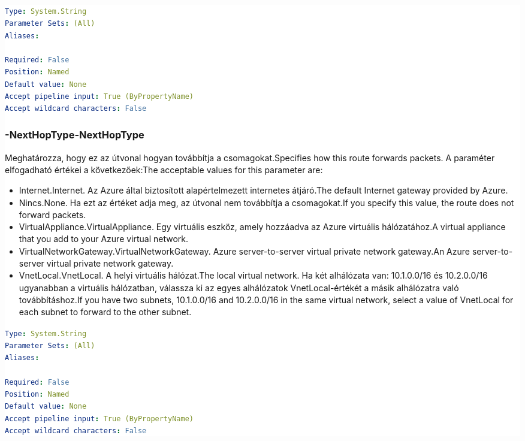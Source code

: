 ```yaml
Type: System.String
Parameter Sets: (All)
Aliases:

Required: False
Position: Named
Default value: None
Accept pipeline input: True (ByPropertyName)
Accept wildcard characters: False
```

### <span data-ttu-id="9aff0-126">-NextHopType</span><span class="sxs-lookup"><span data-stu-id="9aff0-126">-NextHopType</span></span>
<span data-ttu-id="9aff0-127">Meghatározza, hogy ez az útvonal hogyan továbbítja a csomagokat.</span><span class="sxs-lookup"><span data-stu-id="9aff0-127">Specifies how this route forwards packets.</span></span>
<span data-ttu-id="9aff0-128">A paraméter elfogadható értékei a következőek:</span><span class="sxs-lookup"><span data-stu-id="9aff0-128">The acceptable values for this parameter are:</span></span>
- <span data-ttu-id="9aff0-129">Internet.</span><span class="sxs-lookup"><span data-stu-id="9aff0-129">Internet.</span></span>
<span data-ttu-id="9aff0-130">Az Azure által biztosított alapértelmezett internetes átjáró.</span><span class="sxs-lookup"><span data-stu-id="9aff0-130">The default Internet gateway provided by Azure.</span></span> 
- <span data-ttu-id="9aff0-131">Nincs.</span><span class="sxs-lookup"><span data-stu-id="9aff0-131">None.</span></span>
<span data-ttu-id="9aff0-132">Ha ezt az értéket adja meg, az útvonal nem továbbítja a csomagokat.</span><span class="sxs-lookup"><span data-stu-id="9aff0-132">If you specify this value, the route does not forward packets.</span></span> 
- <span data-ttu-id="9aff0-133">VirtualAppliance.</span><span class="sxs-lookup"><span data-stu-id="9aff0-133">VirtualAppliance.</span></span>
<span data-ttu-id="9aff0-134">Egy virtuális eszköz, amely hozzáadva az Azure virtuális hálózatához.</span><span class="sxs-lookup"><span data-stu-id="9aff0-134">A virtual appliance that you add to your Azure virtual network.</span></span> 
- <span data-ttu-id="9aff0-135">VirtualNetworkGateway.</span><span class="sxs-lookup"><span data-stu-id="9aff0-135">VirtualNetworkGateway.</span></span>
<span data-ttu-id="9aff0-136">Azure server-to-server virtual private network gateway.</span><span class="sxs-lookup"><span data-stu-id="9aff0-136">An Azure server-to-server virtual private network gateway.</span></span> 
- <span data-ttu-id="9aff0-137">VnetLocal.</span><span class="sxs-lookup"><span data-stu-id="9aff0-137">VnetLocal.</span></span>
<span data-ttu-id="9aff0-138">A helyi virtuális hálózat.</span><span class="sxs-lookup"><span data-stu-id="9aff0-138">The local virtual network.</span></span>
<span data-ttu-id="9aff0-139">Ha két alhálózata van: 10.1.0.0/16 és 10.2.0.0/16 ugyanabban a virtuális hálózatban, válassza ki az egyes alhálózatok VnetLocal-értékét a másik alhálózatra való továbbításhoz.</span><span class="sxs-lookup"><span data-stu-id="9aff0-139">If you have two subnets, 10.1.0.0/16 and 10.2.0.0/16 in the same virtual network, select a value of VnetLocal for each subnet to forward to the other subnet.</span></span>

```yaml
Type: System.String
Parameter Sets: (All)
Aliases:

Required: False
Position: Named
Default value: None
Accept pipeline input: True (ByPropertyName)
Accept wildcard characters: False
```
